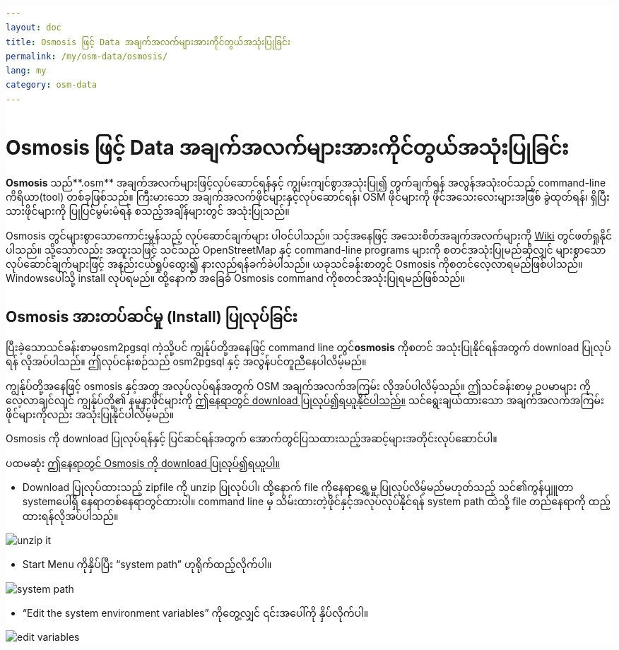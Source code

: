 ```yaml
---
layout: doc
title: Osmosis ဖြင့် Data အချက်အလက်များအားကိုင်တွယ်အသုံးပြုခြင်း
permalink: /my/osm-data/osmosis/
lang: my
category: osm-data
---
```


Osmosis ဖြင့် Data အချက်အလက်များအားကိုင်တွယ်အသုံးပြုခြင်း
===============================


**Osmosis** သည်**.osm** အချက်အလက်များဖြင့်လုပ်ဆောင်ရန်နှင့် ကျွမ်းကျင်စွာအသုံးပြု၍ တွက်ချက်ရန် အလွန်အသုံးဝင်သည့် command-line ကိရိယာ(tool) တစ်ခုဖြစ်သည်။ ကြီးမားသော အချက်အလက်ဖိုင်များနှင့်လုပ်ဆောင်ရန်၊ OSM ဖိုင်များကို ဖိုင်အသေးလေးများအဖြစ် ခွဲထုတ်ရန်၊ ရှိပြီးသားဖိုင်များကို ပြုပြင်မွမ်းမံရန် စသည့်အချိန်များတွင် အသုံးပြုသည်။   

Osmosis တွင်များစွာသောကောင်းမွန်သည့် လုပ်ဆောင်ချက်များ ပါဝင်ပါသည်။ သင့်အနေဖြင့် အသေးစိတ်အချက်အလက်များကို [Wiki](http://wiki.openstreetmap.org/wiki/Osmosis/Detailed_Usage_0.41) တွင်ဖတ်ရှုနိုင်ပါသည်။ သို့သော်လည်း အထူးသဖြင့် သင်သည် OpenStreetMap နှင့် command-line programs များကို စတင်အသုံးပြုမည်ဆိုလျှင် များစွာသော လုပ်ဆောင်ချက်များဖြင့် အနည်းငယ်ရှုပ်ထွေး၍ နားလည်ရန်ခက်ခဲပါသည်။ ယခုသင်ခန်းစာတွင် Osmosis ကိုစတင်လေ့လာရမည်ဖြစ်ပါသည်။ Windowsပေါ်သို့ install လုပ်ရမည်။ ထို့နောက် အခြေခံ Osmosis command ကိုစတင်အသုံးပြုရမည်ဖြစ်သည်။  

Osmosis အားတပ်ဆင်မှု (Install) ပြုလုပ်ခြင်း
----------------

ပြီးခဲ့သောသင်ခန်းစာမှosm2pgsql ကဲ့သို့ပင် ကျွန်ုပ်တို့အနေဖြင့် command line တွင်**osmosis** ကိုစတင် အသုံးပြုနိုင်ရန်အတွက် download ပြုလုပ်ရန် လိုအပ်ပါသည်။ ဤလုပ်ငန်းစဉ်သည် osm2pgsql နှင့် အလွန်ပင်တူညီနေပါလိမ့်မည်။  

ကျွန်ုပ်တို့အနေဖြင့် osmosis နှင့်အတူ အလုပ်လုပ်ရန်အတွက် OSM အချက်အလက်အကြမ်း လိုအပ်ပါလိမ့်သည်။ ဤသင်ခန်းစာမှ ဥပမာများ ကိုလေ့လာချင်လျင် ကျွန်ုပ်တို့၏ နမူနာဖိုင်များကို [ဤနေရာတွင် download ပြုလုပ်၍ရယူနိုင်ပါသည်။](/files/sample_osmosis.osm.pbf) သင်ရွေးချယ်ထားသော အချက်အလက်အကြမ်းဖိုင်များကိုလည်း အသုံးပြုနိုင်ပါလိမ့်မည်။  

Osmosis ကို download ပြုလုပ်ရန်နှင့် ပြင်ဆင်ရန်အတွက် အောက်တွင်ပြသထားသည့်အဆင့်များအတိုင်းလုပ်ဆောင်ပါ။  

ပထမဆုံး [ဤနေရာတွင် Osmosis ကို download ပြုလုပ်၍ရယူပါ။](http://bretth.dev.openstreetmap.org/osmosis-build/osmosis-latest.zip)   
- Download ပြုလုပ်ထားသည့် zipfile ကို unzip ပြုလုပ်ပါ၊ ထို့နောက် file ကိုနေရာရွှေ့မှု ပြုလုပ်လိမ့်မည်မဟုတ်သည့် သင်၏ကွန်ပျူတာ systemပေါ်ရှိ နေရာတစ်နေရာတွင်ထားပါ။ command line မှ သိမ်းထားတဲ့ဖိုင်နှင့်အလုပ်လုပ်နိုင်ရန် system path ထဲသို့ file တည်နေရာကို ထည့်ထားရန်လိုအပ်ပါသည်။  

![unzip it][]

- Start Menu ကိုနှိပ်ပြီး “system path” ဟုရိုက်ထည့်လိုက်ပါ။  

![system path][]

- “Edit the system environment variables”  ကိုတွေ့လျှင် ၎င်းအပေါ်ကို နှိပ်လိုက်ပါ။  

![edit variables][]


[unzip it]: /images/osm-data/unzip-it.png
[system path]: /images/osm-data/system-path.png
[edit variables]: /images/osm-data/edit-environment-variables.png
[env variables]: /images/osm-data/environment-variables.png
[find path]: /images/osm-data/find-path.png
[edit path]: /images/osm-data/edit-path-variable.png
[cmd]: /images/osm-data/cmd.png
[osmosis test]: /images/osm-data/osmosis-test.png
[cd command]: /images/osm-data/cd-command.png
[schools osm]: /images/osm-data/schools-osm.png